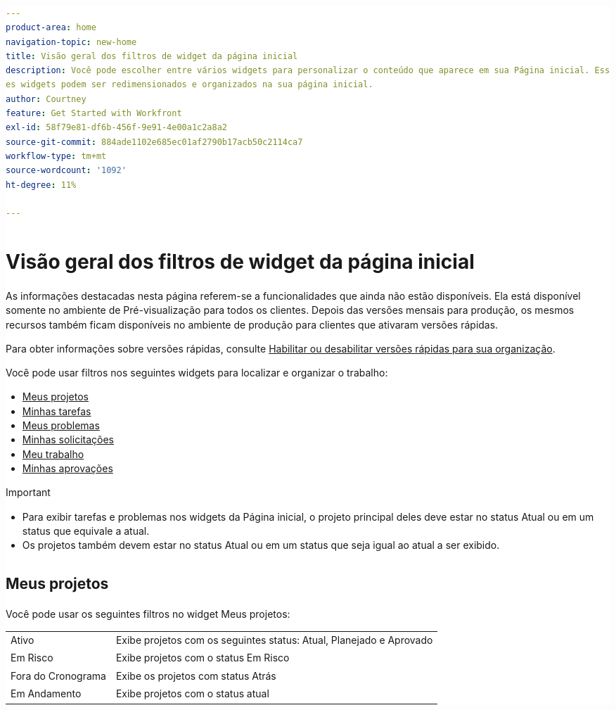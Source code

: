 ```yaml
---
product-area: home
navigation-topic: new-home
title: Visão geral dos filtros de widget da página inicial
description: Você pode escolher entre vários widgets para personalizar o conteúdo que aparece em sua Página inicial. Esses widgets podem ser redimensionados e organizados na sua página inicial.
author: Courtney
feature: Get Started with Workfront
exl-id: 58f79e81-df6b-456f-9e91-4e00a1c2a8a2
source-git-commit: 884ade1102e685ec01af2790b17acb50c2114ca7
workflow-type: tm+mt
source-wordcount: '1092'
ht-degree: 11%

---
```


# Visão geral dos filtros de widget da página inicial

<span class="preview">As informações destacadas nesta página referem-se a funcionalidades que ainda não estão disponíveis. Ela está disponível somente no ambiente de Pré-visualização para todos os clientes. Depois das versões mensais para produção, os mesmos recursos também ficam disponíveis no ambiente de produção para clientes que ativaram versões rápidas. </span>

<span class="preview">Para obter informações sobre versões rápidas, consulte [Habilitar ou desabilitar versões rápidas para sua organização](/help/quicksilver/administration-and-setup/set-up-workfront/configure-system-defaults/enable-fast-release-process.md).</span>

Você pode usar filtros nos seguintes widgets para localizar e organizar o trabalho:

* [Meus projetos](#my-projects)
* [Minhas tarefas](#my-tasks)
* [Meus problemas](#my-issues)
* [Minhas solicitações](#my-requests)
* [Meu trabalho](#my-work)
* [Minhas aprovações](#my-approvals)

>[!IMPORTANT]
>
>* Para exibir tarefas e problemas nos widgets da Página inicial, o projeto principal deles deve estar no status Atual ou em um status que equivale a atual.
>* Os projetos também devem estar no status Atual ou em um status que seja igual ao atual a ser exibido.

## Meus projetos

Você pode usar os seguintes filtros no widget Meus projetos:

<table>
  <tr>
    <td>Ativo</td>
    <td>Exibe projetos com os seguintes status: Atual, Planejado e Aprovado </td>
  </tr>
  <tr>
    <td>Em Risco</td>
    <td>Exibe projetos com o status Em Risco </td>
  </tr>
  <tr>
    <td>Fora do Cronograma</td>
    <td>Exibe os projetos com status Atrás</td>
  </tr>
  <tr>
    <td>Em Andamento</td>
    <td>Exibe projetos com o status atual </td>